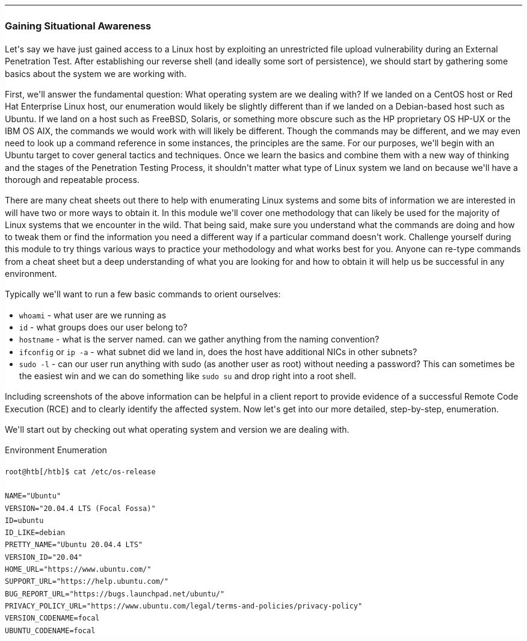 ***

### Gaining Situational Awareness

Let's say we have just gained access to a Linux host by exploiting an unrestricted file upload vulnerability during an External Penetration Test. After establishing our reverse shell (and ideally some sort of persistence), we should start by gathering some basics about the system we are working with.

First, we'll answer the fundamental question: What operating system are we dealing with? If we landed on a CentOS host or Red Hat Enterprise Linux host, our enumeration would likely be slightly different than if we landed on a Debian-based host such as Ubuntu. If we land on a host such as FreeBSD, Solaris, or something more obscure such as the HP proprietary OS HP-UX or the IBM OS AIX, the commands we would work with will likely be different. Though the commands may be different, and we may even need to look up a command reference in some instances, the principles are the same. For our purposes, we'll begin with an Ubuntu target to cover general tactics and techniques. Once we learn the basics and combine them with a new way of thinking and the stages of the Penetration Testing Process, it shouldn't matter what type of Linux system we land on because we'll have a thorough and repeatable process.

There are many cheat sheets out there to help with enumerating Linux systems and some bits of information we are interested in will have two or more ways to obtain it. In this module we'll cover one methodology that can likely be used for the majority of Linux systems that we encounter in the wild. That being said, make sure you understand what the commands are doing and how to tweak them or find the information you need a different way if a particular command doesn't work. Challenge yourself during this module to try things various ways to practice your methodology and what works best for you. Anyone can re-type commands from a cheat sheet but a deep understanding of what you are looking for and how to obtain it will help us be successful in any environment.

Typically we'll want to run a few basic commands to orient ourselves:

* `whoami` - what user are we running as
* `id` - what groups does our user belong to?
* `hostname` - what is the server named. can we gather anything from the naming convention?
* `ifconfig` or `ip -a` - what subnet did we land in, does the host have additional NICs in other subnets?
* `sudo -l` - can our user run anything with sudo (as another user as root) without needing a password? This can sometimes be the easiest win and we can do something like `sudo su` and drop right into a root shell.

Including screenshots of the above information can be helpful in a client report to provide evidence of a successful Remote Code Execution (RCE) and to clearly identify the affected system. Now let's get into our more detailed, step-by-step, enumeration.

We'll start out by checking out what operating system and version we are dealing with.

Environment Enumeration

```shell-session
root@htb[/htb]$ cat /etc/os-release

NAME="Ubuntu"
VERSION="20.04.4 LTS (Focal Fossa)"
ID=ubuntu
ID_LIKE=debian
PRETTY_NAME="Ubuntu 20.04.4 LTS"
VERSION_ID="20.04"
HOME_URL="https://www.ubuntu.com/"
SUPPORT_URL="https://help.ubuntu.com/"
BUG_REPORT_URL="https://bugs.launchpad.net/ubuntu/"
PRIVACY_POLICY_URL="https://www.ubuntu.com/legal/terms-and-policies/privacy-policy"
VERSION_CODENAME=focal
UBUNTU_CODENAME=focal
```
